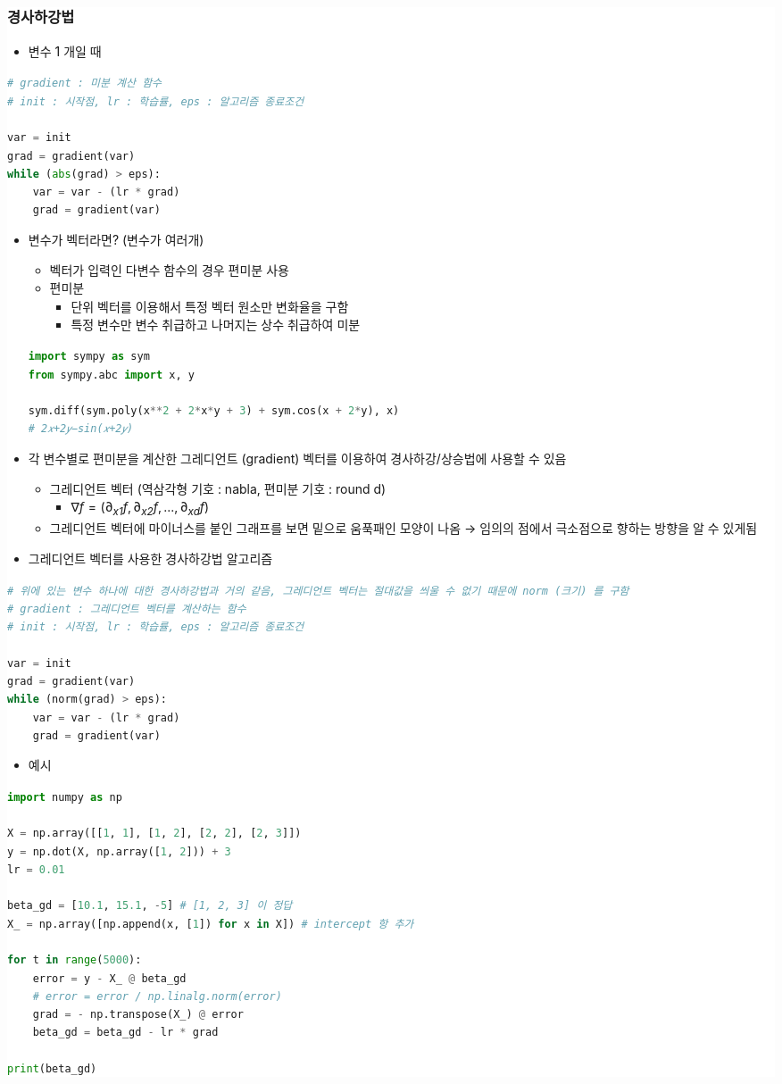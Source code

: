 ### 경사하강법

- 변수 1 개일 때

```python
# gradient : 미분 계산 함수
# init : 시작점, lr : 학습률, eps : 알고리즘 종료조건

var = init
grad = gradient(var)
while (abs(grad) > eps):
	var = var - (lr * grad)
	grad = gradient(var)
```

- 변수가 벡터라면? (변수가 여러개)
    - 벡터가 입력인 다변수 함수의 경우 편미분 사용
    - 편미분
        - 단위 벡터를 이용해서 특정 벡터 원소만 변화율을 구함
        - 특정 변수만 변수 취급하고 나머지는 상수 취급하여 미분

    ```python
    import sympy as sym
    from sympy.abc import x, y

    sym.diff(sym.poly(x**2 + 2*x*y + 3) + sym.cos(x + 2*y), x)
    # 2𝑥+2𝑦−sin(𝑥+2𝑦)
    ```

- 각 변수별로 편미분을 계산한 그레디언트 (gradient) 벡터를 이용하여 경사하강/상승법에 사용할 수 있음
    - 그레디언트 벡터 (역삼각형 기호 : nabla, 편미분 기호 : round d)
        - $\nabla f = (\partial_\mathit{x1}f, \partial_\mathit{x2}f, ..., \partial_\mathit{xd}f)$
    - 그레디언트 벡터에 마이너스를 붙인 그래프를 보면 밑으로 움푹패인 모양이 나옴 → 임의의 점에서 극소점으로 향하는 방향을 알 수 있게됨
- 그레디언트 벡터를 사용한 경사하강법 알고리즘

```python
# 위에 있는 변수 하나에 대한 경사하강법과 거의 같음, 그레디언트 벡터는 절대값을 씌울 수 없기 때문에 norm (크기) 를 구함
# gradient : 그레디언트 벡터를 계산하는 함수
# init : 시작점, lr : 학습률, eps : 알고리즘 종료조건

var = init
grad = gradient(var)
while (norm(grad) > eps):
	var = var - (lr * grad)
	grad = gradient(var)
```

- 예시

```python
import numpy as np

X = np.array([[1, 1], [1, 2], [2, 2], [2, 3]])
y = np.dot(X, np.array([1, 2])) + 3
lr = 0.01

beta_gd = [10.1, 15.1, -5] # [1, 2, 3] 이 정답
X_ = np.array([np.append(x, [1]) for x in X]) # intercept 항 추가

for t in range(5000):
    error = y - X_ @ beta_gd
    # error = error / np.linalg.norm(error)
    grad = - np.transpose(X_) @ error
    beta_gd = beta_gd - lr * grad
    
print(beta_gd)
```